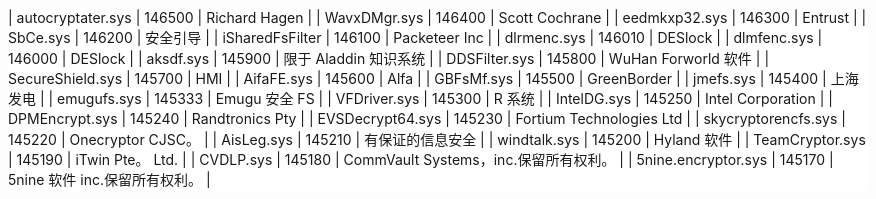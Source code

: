 | autocryptater.sys | 146500 | Richard Hagen |
| WavxDMgr.sys | 146400 | Scott Cochrane |
| eedmkxp32.sys | 146300 | Entrust |
| SbCe.sys | 146200 | 安全引导 |
| iSharedFsFilter | 146100 | Packeteer Inc |
| dlrmenc.sys | 146010 | DESlock |
| dlmfenc.sys | 146000 | DESlock |
| aksdf.sys | 145900 | 限于 Aladdin 知识系统 |
| DDSFilter.sys | 145800 | WuHan Forworld 软件 |
| SecureShield.sys | 145700 | HMI |
| AifaFE.sys | 145600 | Alfa |
| GBFsMf.sys | 145500 | GreenBorder |
| jmefs.sys | 145400 | 上海发电 |
| emugufs.sys | 145333 | Emugu 安全 FS |
| VFDriver.sys | 145300 | R 系统 |
| IntelDG.sys | 145250 | Intel Corporation |
| DPMEncrypt.sys | 145240 | Randtronics Pty |
| EVSDecrypt64.sys | 145230 | Fortium Technologies Ltd |
| skycryptorencfs.sys | 145220 | Onecryptor CJSC。 |
| AisLeg.sys | 145210 | 有保证的信息安全 |
| windtalk.sys | 145200 | Hyland 软件 |
| TeamCryptor.sys | 145190 | iTwin Pte。 Ltd. |
| CVDLP.sys | 145180 | CommVault Systems，inc.保留所有权利。 |
| 5nine.encryptor.sys | 145170 | 5nine 软件 inc.保留所有权利。 |
